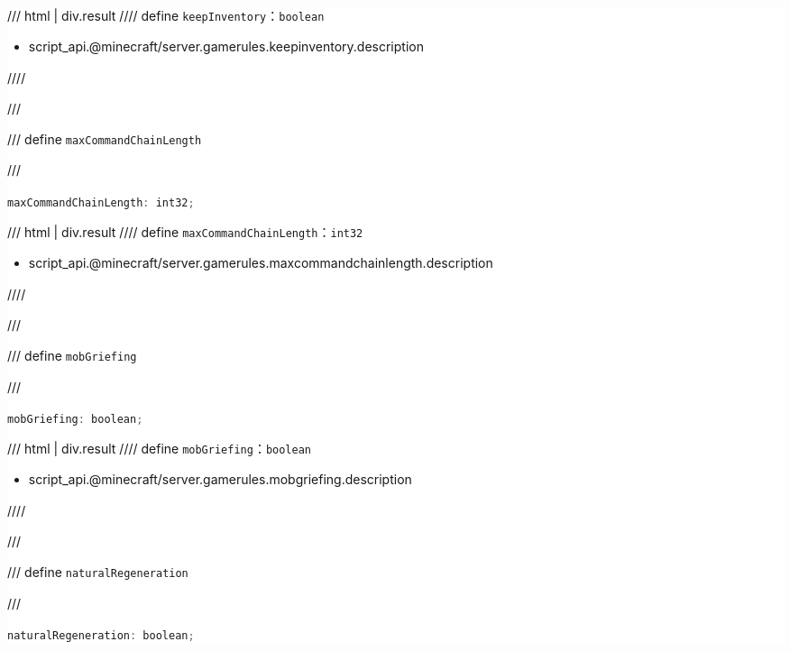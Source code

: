 /// html | div.result
//// define
`keepInventory`：`boolean`

- script_api.@minecraft/server.gamerules.keepinventory.description


////

///


/// define
`maxCommandChainLength`


///

```js
maxCommandChainLength: int32;
```

/// html | div.result
//// define
`maxCommandChainLength`：`int32`

- script_api.@minecraft/server.gamerules.maxcommandchainlength.description


////

///


/// define
`mobGriefing`


///

```js
mobGriefing: boolean;
```

/// html | div.result
//// define
`mobGriefing`：`boolean`

- script_api.@minecraft/server.gamerules.mobgriefing.description


////

///


/// define
`naturalRegeneration`


///

```js
naturalRegeneration: boolean;
```
